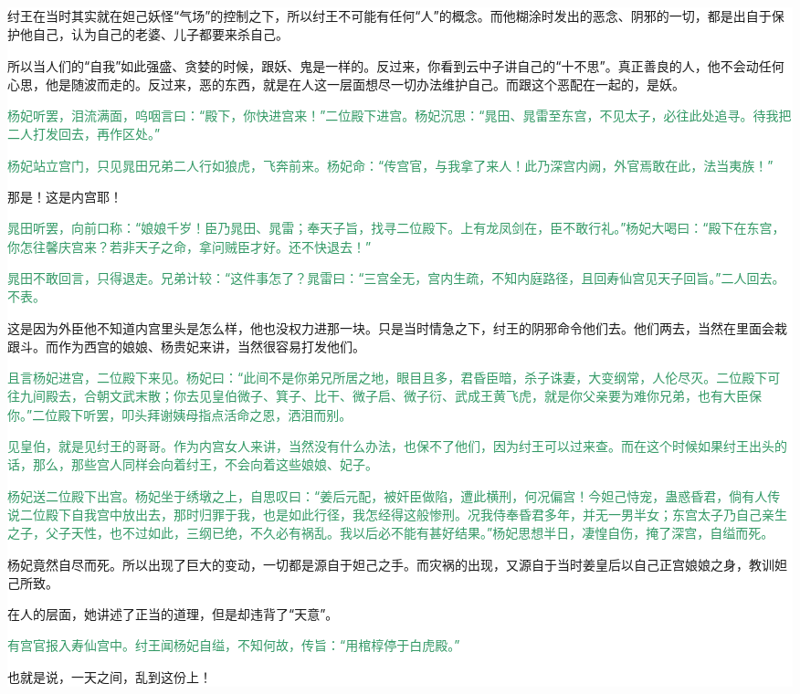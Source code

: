  </p>
 <p>
  纣王在当时其实就在妲己妖怪“气场”的控制之下，所以纣王不可能有任何“人”的概念。而他糊涂时发出的恶念、阴邪的一切，都是出自于保护他自己，认为自己的老婆、儿子都要来杀自己。
 </p>
 <p>
  所以当人们的“自我”如此强盛、贪婪的时候，跟妖、鬼是一样的。反过来，你看到云中子讲自己的“十不思”。真正善良的人，他不会动任何心思，他是随波而走的。反过来，恶的东西，就是在人这一层面想尽一切办法维护自己。而跟这个恶配在一起的，是妖。
 </p>
 <p>
  <span style="color: #339966;">
   杨妃听罢，泪流满面，呜咽言曰：“殿下，你快进宫来！”二位殿下进宫。杨妃沉思：“晁田、晁雷至东宫，不见太子，必往此处追寻。待我把二人打发回去，再作区处。”
  </span>
 </p>
 <p>
  <span style="color: #339966;">
   杨妃站立宫门，只见晁田兄弟二人行如狼虎，飞奔前来。杨妃命：“传宫官，与我拿了来人！此乃深宫内阙，外官焉敢在此，法当夷族！”
  </span>
 </p>
 <p>
  那是！这是内宫耶！
 </p>
 <p>
  <span style="color: #339966;">
   晁田听罢，向前口称：“娘娘千岁！臣乃晁田、晁雷；奉天子旨，找寻二位殿下。上有龙凤剑在，臣不敢行礼。”杨妃大喝曰：“殿下在东宫，你怎往馨庆宫来？若非天子之命，拿问贼臣才好。还不快退去！”
  </span>
 </p>
 <p>
  <span style="color: #339966;">
   晁田不敢回言，只得退走。兄弟计较：“这件事怎了？晁雷曰：“三宫全无，宫内生疏，不知内庭路径，且回寿仙宫见天子回旨。”二人回去。不表。
  </span>
 </p>
 <p>
  这是因为外臣他不知道内宫里头是怎么样，他也没权力进那一块。只是当时情急之下，纣王的阴邪命令他们去。他们两去，当然在里面会栽跟斗。而作为西宫的娘娘、杨贵妃来讲，当然很容易打发他们。
 </p>
 <p>
  <span style="color: #339966;">
   且言杨妃进宫，二位殿下来见。杨妃曰：“此间不是你弟兄所居之地，眼目且多，君昏臣暗，杀子诛妻，大变纲常，人伦尽灭。二位殿下可往九间殿去，合朝文武末散；你去见皇伯微子、箕子、比干、微子启、微子衍、武成王黄飞虎，就是你父亲要为难你兄弟，也有大臣保你。”二位殿下听罢，叩头拜谢姨母指点活命之恩，洒泪而别。
  </span>
 </p>
 <p>
  <span style="color: #339966;">
   见皇伯，就是见纣王的哥哥。作为内宫女人来讲，当然没有什么办法，也保不了他们，因为纣王可以过来查。而在这个时候如果纣王出头的话，那么，那些宫人同样会向着纣王，不会向着这些娘娘、妃子。
  </span>
 </p>
 <p>
  <span style="color: #339966;">
   杨妃送二位殿下出宫。杨妃坐于绣墩之上，自思叹曰：“姜后元配，被奸臣做陷，遭此横刑，何况偏宫！今妲己恃宠，蛊惑昏君，倘有人传说二位殿下自我宫中放出去，那时归罪于我，也是如此行径，我怎经得这般惨刑。况我侍奉昏君多年，并无一男半女；东宫太子乃自己亲生之子，父子天性，也不过如此，三纲已绝，不久必有祸乱。我以后必不能有甚好结果。”杨妃思想半日，凄惶自伤，掩了深宫，自缢而死。
  </span>
 </p>
 <p>
  杨妃竟然自尽而死。所以出现了巨大的变动，一切都是源自于妲己之手。而灾祸的出现，又源自于当时姜皇后以自己正宫娘娘之身，教训妲己所致。
 </p>
 <p>
  在人的层面，她讲述了正当的道理，但是却违背了“天意”。
 </p>
 <p>
  <span style="color: #339966;">
   有宫官报入寿仙宫中。纣王闻杨妃自缢，不知何故，传旨：“用棺椁停于白虎殿。”
  </span>
 </p>
 <p>
  也就是说，一天之间，乱到这份上！